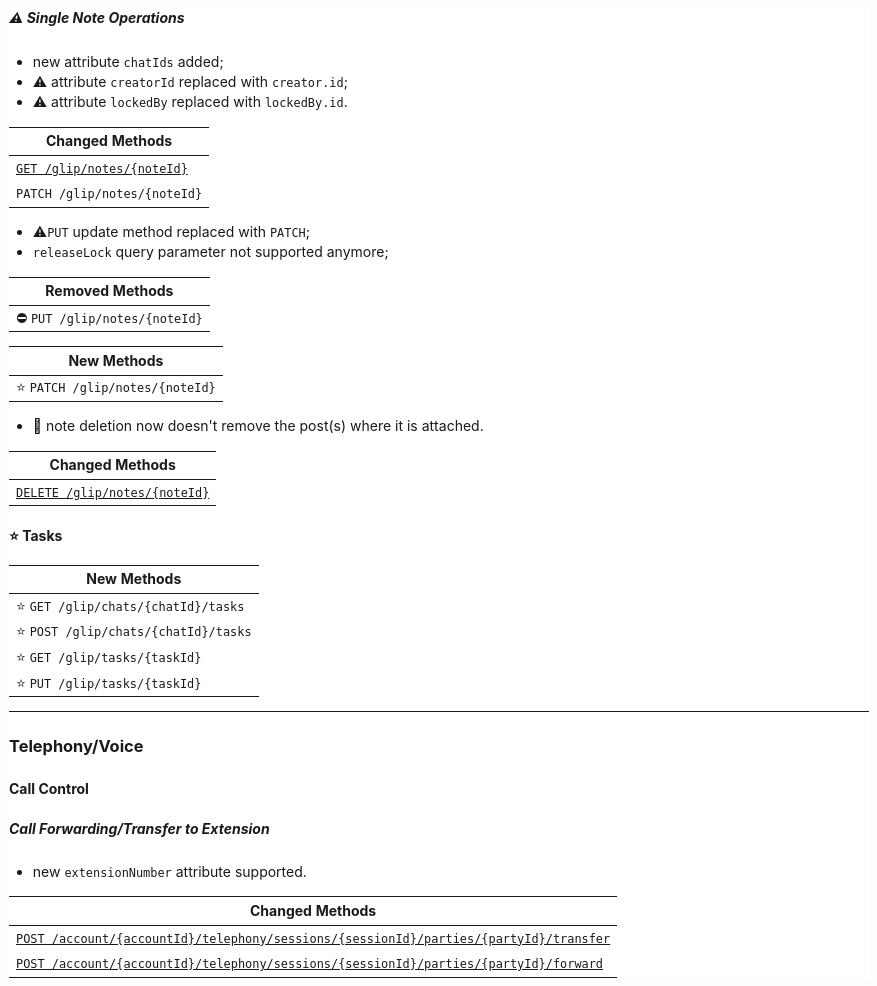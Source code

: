 ##### ⚠️ Single Note Operations

* new attribute `chatIds` added;
* ⚠️ attribute `creatorId` replaced with `creator.id`;
* ⚠️ attribute `lockedBy` replaced with `lockedBy.id`.

|Changed Methods|
|---------------|
|[`GET /glip/notes/{noteId}`](https://developers.ringcentral.com/api-reference/Notes/readUserNote)
|`PATCH /glip/notes/{noteId}`|

* ⚠️`PUT` update method replaced with `PATCH`;
* `releaseLock` query parameter not supported anymore;

|Removed Methods|
|---------------|
|⛔️ `PUT /glip/notes/{noteId}`|

|New Methods|
|-----------|
|⭐️ `PATCH /glip/notes/{noteId}`|

* 🔧 note deletion now doesn't remove the post(s) where it is attached.

|Changed Methods|
|---------------|
|[`DELETE /glip/notes/{noteId}`](https://developers.ringcentral.com/api-reference#Notes-deleteNote)|

#### ⭐️ Tasks

|New Methods|
|-----------|
|⭐️ `GET /glip/chats/{chatId}/tasks`|
|⭐️ `POST /glip/chats/{chatId}/tasks`|
|⭐️ `GET /glip/tasks/{taskId}`|
|⭐️ `PUT /glip/tasks/{taskId}`|

---

### Telephony/Voice

#### Call Control
##### Call Forwarding/Transfer to Extension

* new `extensionNumber` attribute supported.

|Changed Methods|
|---------------|
|[`POST /account/{accountId}/telephony/sessions/{sessionId}/parties/{partyId}/transfer`](https://developers.ringcentral.com/api-reference#Call-Control-transferCallParty)|
|[`POST /account/{accountId}/telephony/sessions/{sessionId}/parties/{partyId}/forward`](https://developers.ringcentral.com/api-reference#Call-Control-forwardCallParty)|
